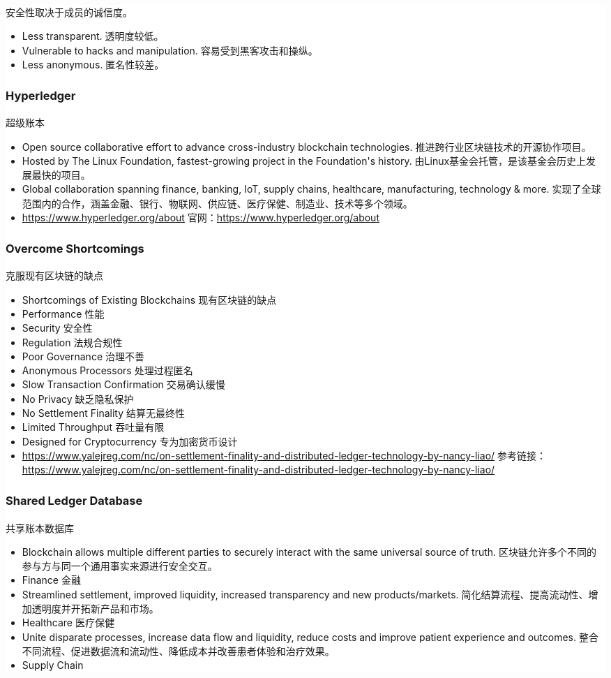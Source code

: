 安全性取决于成员的诚信度。
- Less transparent.
透明度较低。
- Vulnerable to hacks and manipulation.
容易受到黑客攻击和操纵。
- Less anonymous.
匿名性较差。
### Hyperledger
超级账本
- Open source collaborative effort to advance cross-industry blockchain technologies.
推进跨行业区块链技术的开源协作项目。
- Hosted by The Linux Foundation, fastest-growing project in the Foundation's history.
由Linux基金会托管，是该基金会历史上发展最快的项目。
- Global collaboration spanning finance, banking, IoT, supply chains, healthcare, manufacturing, technology & more.
实现了全球范围内的合作，涵盖金融、银行、物联网、供应链、医疗保健、制造业、技术等多个领域。
- https://www.hyperledger.org/about
官网：https://www.hyperledger.org/about
### Overcome Shortcomings
克服现有区块链的缺点
- Shortcomings of Existing Blockchains
现有区块链的缺点
- Performance
性能
- Security
安全性
- Regulation
法规合规性
- Poor Governance
治理不善
- Anonymous Processors
处理过程匿名
- Slow Transaction Confirmation
交易确认缓慢
- No Privacy
缺乏隐私保护
- No Settlement Finality
结算无最终性
- Limited Throughput
吞吐量有限
- Designed for Cryptocurrency
专为加密货币设计
- https://www.yalejreg.com/nc/on-settlement-finality-and-distributed-ledger-technology-by-nancy-liao/
参考链接：https://www.yalejreg.com/nc/on-settlement-finality-and-distributed-ledger-technology-by-nancy-liao/
### Shared Ledger Database
共享账本数据库
- Blockchain allows multiple different parties to securely interact with the same universal source of truth.
区块链允许多个不同的参与方与同一个通用事实来源进行安全交互。
- Finance
金融
- Streamlined settlement, improved liquidity, increased transparency and new products/markets.
简化结算流程、提高流动性、增加透明度并开拓新产品和市场。
- Healthcare
医疗保健
- Unite disparate processes, increase data flow and liquidity, reduce costs and improve patient experience and outcomes.
整合不同流程、促进数据流和流动性、降低成本并改善患者体验和治疗效果。
- Supply Chain